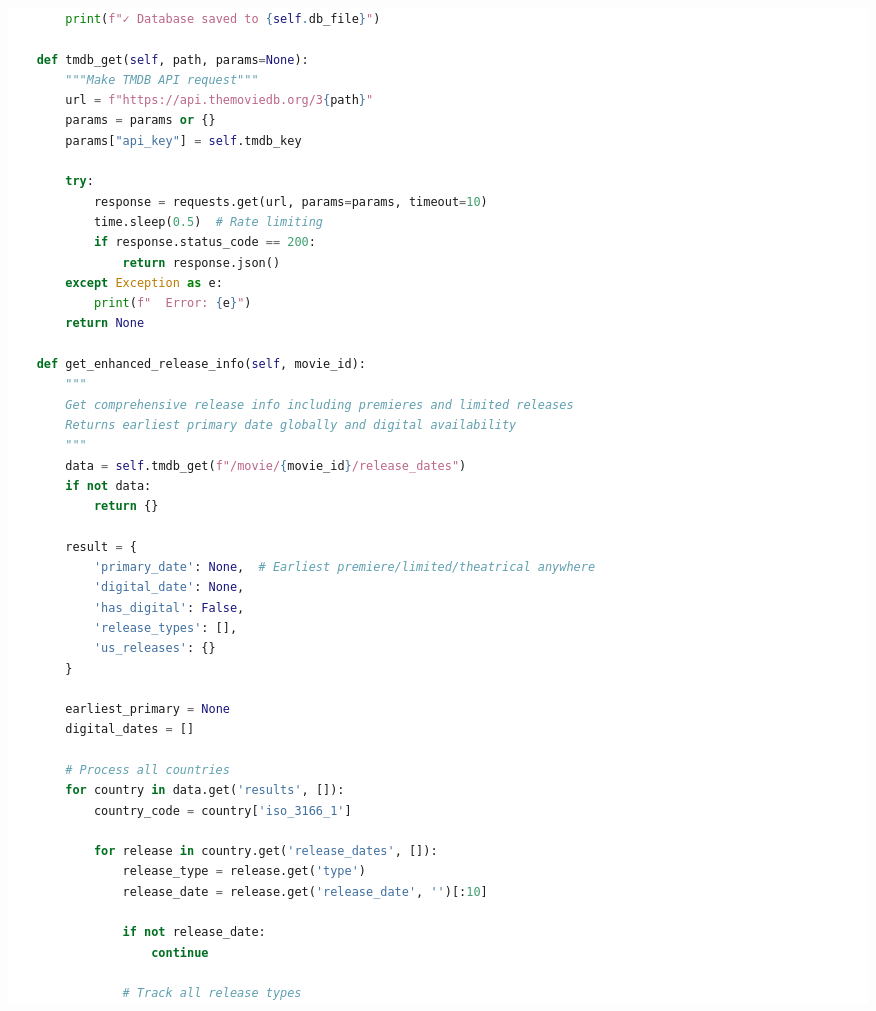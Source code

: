 ```python
        print(f"✓ Database saved to {self.db_file}")
    
    def tmdb_get(self, path, params=None):
        """Make TMDB API request"""
        url = f"https://api.themoviedb.org/3{path}"
        params = params or {}
        params["api_key"] = self.tmdb_key
        
        try:
            response = requests.get(url, params=params, timeout=10)
            time.sleep(0.5)  # Rate limiting
            if response.status_code == 200:
                return response.json()
        except Exception as e:
            print(f"  Error: {e}")
        return None
    
    def get_enhanced_release_info(self, movie_id):
        """
        Get comprehensive release info including premieres and limited releases
        Returns earliest primary date globally and digital availability
        """
        data = self.tmdb_get(f"/movie/{movie_id}/release_dates")
        if not data:
            return {}
        
        result = {
            'primary_date': None,  # Earliest premiere/limited/theatrical anywhere
            'digital_date': None,
            'has_digital': False,
            'release_types': [],
            'us_releases': {}
        }
        
        earliest_primary = None
        digital_dates = []
        
        # Process all countries
        for country in data.get('results', []):
            country_code = country['iso_3166_1']
            
            for release in country.get('release_dates', []):
                release_type = release.get('type')
                release_date = release.get('release_date', '')[:10]
                
                if not release_date:
                    continue
                
                # Track all release types
